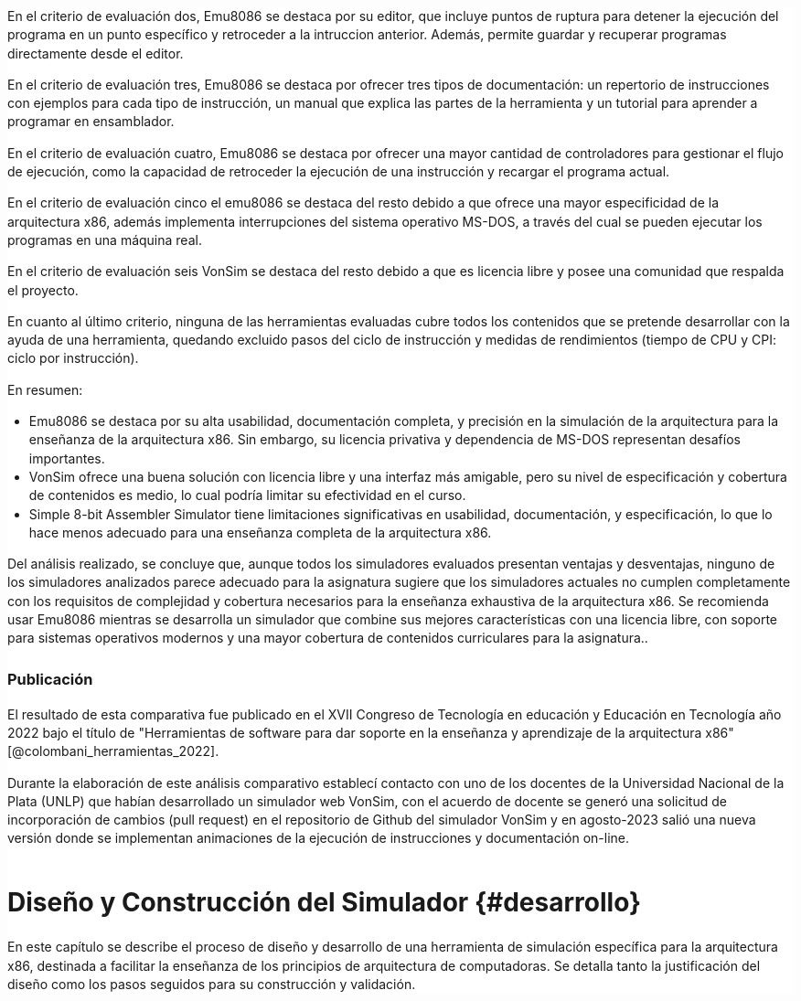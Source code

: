 En el criterio de evaluación dos, Emu8086 se destaca por su editor, que incluye puntos de ruptura para detener la ejecución del programa en un punto específico y retroceder a la intruccion anterior. Además, permite guardar y recuperar programas directamente desde el editor.

En el criterio de evaluación tres, Emu8086 se destaca por ofrecer tres tipos de documentación: un repertorio de instrucciones con ejemplos para cada tipo de instrucción, un manual que explica las partes de la herramienta y un tutorial para aprender a programar en ensamblador.

En el criterio de evaluación cuatro, Emu8086 se destaca por ofrecer una mayor cantidad de controladores para gestionar el flujo de ejecución, como la capacidad de retroceder la ejecución de una instrucción y recargar el programa actual.

En el criterio de evaluación cinco el emu8086 se destaca del resto debido a que ofrece una mayor especificidad de la arquitectura x86, además implementa interrupciones del sistema operativo MS-DOS, a través del cual se pueden ejecutar los programas en una máquina real.

En el criterio de evaluación seis VonSim se destaca del resto debido a que es licencia libre y posee una comunidad que respalda el proyecto.

En cuanto al último criterio, ninguna de las herramientas evaluadas cubre todos los contenidos que se pretende desarrollar con la ayuda de una herramienta, quedando excluido pasos del ciclo de instrucción y medidas de rendimientos (tiempo de CPU y CPI: ciclo por instrucción).

En resumen:
  - Emu8086 se destaca por su alta usabilidad, documentación completa, y precisión en la simulación de la arquitectura para la enseñanza de la arquitectura x86. Sin embargo, su licencia privativa y dependencia de MS-DOS representan desafíos importantes.
  - VonSim ofrece una buena solución con licencia libre y una interfaz más amigable, pero su nivel de especificación y cobertura de contenidos es medio, lo cual podría limitar su efectividad en el curso. 
  - Simple 8-bit Assembler Simulator tiene limitaciones significativas en usabilidad, documentación, y especificación, lo que lo hace menos adecuado para una enseñanza completa de la arquitectura x86.

Del análisis realizado, se concluye que, aunque todos los simuladores evaluados presentan ventajas y desventajas, ninguno de los simuladores analizados parece adecuado para la asignatura sugiere que los simuladores actuales no cumplen completamente con los requisitos de complejidad y cobertura necesarios para la enseñanza exhaustiva de la arquitectura x86. Se recomienda usar Emu8086 mientras se desarrolla un simulador que combine sus mejores características con una licencia libre, con soporte para sistemas operativos modernos y una mayor cobertura de contenidos curriculares para la asignatura..


### Publicación
El resultado de esta comparativa fue publicado en el XVII Congreso de Tecnología en educación y Educación en Tecnología año 2022 bajo el título de "Herramientas de software para dar soporte en la enseñanza y aprendizaje de la arquitectura x86" [@colombani_herramientas_2022].

Durante la elaboración de este análisis comparativo establecí contacto con uno de los docentes de la Universidad Nacional de la Plata (UNLP) que habían desarrollado un simulador web VonSim, con el acuerdo de docente se generó una solicitud de incorporación de cambios (pull request) en el repositorio de Github del simulador VonSim y en agosto-2023 salió una nueva versión donde se implementan animaciones de la ejecución de instrucciones y documentación on-line. 



# Diseño y Construcción del Simulador {#desarrollo}
En este capítulo se describe el proceso de diseño y desarrollo de una herramienta de simulación específica para la arquitectura x86, destinada a facilitar la enseñanza de los principios de arquitectura de computadoras. Se detalla tanto la justificación del diseño como los pasos seguidos para su construcción y validación.
